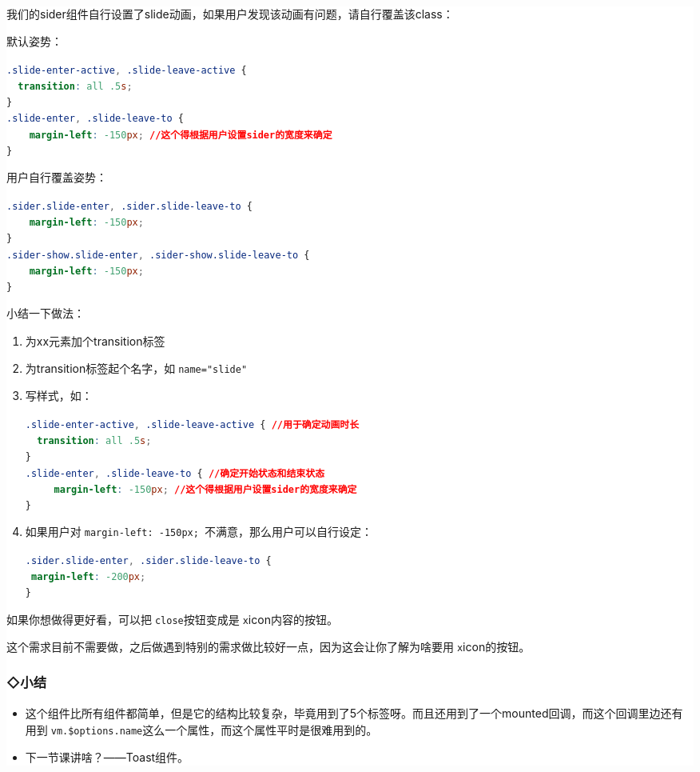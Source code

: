 我们的sider组件自行设置了slide动画，如果用户发现该动画有问题，请自行覆盖该class：

默认姿势：

```css
.slide-enter-active, .slide-leave-active {
  transition: all .5s;
}
.slide-enter, .slide-leave-to {
 	margin-left: -150px; //这个得根据用户设置sider的宽度来确定
}
```

用户自行覆盖姿势：

```css
.sider.slide-enter, .sider.slide-leave-to {
	margin-left: -150px;
}
.sider-show.slide-enter, .sider-show.slide-leave-to {
	margin-left: -150px;
}
```

小结一下做法：

1. 为xx元素加个transition标签

2. 为transition标签起个名字，如 `name="slide"`

3. 写样式，如：

   ```css
   .slide-enter-active, .slide-leave-active { //用于确定动画时长
     transition: all .5s;
   }
   .slide-enter, .slide-leave-to { //确定开始状态和结束状态
    	margin-left: -150px; //这个得根据用户设置sider的宽度来确定
   }
   ```

4. 如果用户对 `margin-left: -150px; `不满意，那么用户可以自行设定：

   ```css
   .sider.slide-enter, .sider.slide-leave-to {
   	margin-left: -200px;
   }
   ```

如果你想做得更好看，可以把 `close`按钮变成是 `x`icon内容的按钮。

这个需求目前不需要做，之后做遇到特别的需求做比较好一点，因为这会让你了解为啥要用 `x`icon的按钮。

### ◇小结

- 这个组件比所有组件都简单，但是它的结构比较复杂，毕竟用到了5个标签呀。而且还用到了一个mounted回调，而这个回调里边还有用到 `vm.$options.name`这么一个属性，而这个属性平时是很难用到的。

- 下一节课讲啥？——Toast组件。
